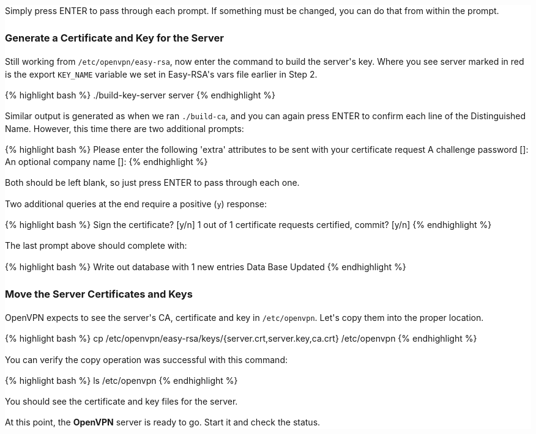 Simply press ENTER to pass through each prompt. If something must be changed, you can do that from within the prompt.

### Generate a Certificate and Key for the Server

Still working from `/etc/openvpn/easy-rsa`, now enter the command to build the server's key. Where you see server marked in red is the export `KEY_NAME` variable we set in Easy-RSA's vars file earlier in Step 2.

{% highlight bash %}
./build-key-server server
{% endhighlight %}

Similar output is generated as when we ran `./build-ca`, and you can again press ENTER to confirm each line of the Distinguished Name. However, this time there are two additional prompts:

{% highlight bash %}
Please enter the following 'extra' attributes
to be sent with your certificate request
A challenge password []:
An optional company name []:
{% endhighlight %}

Both should be left blank, so just press ENTER to pass through each one.

Two additional queries at the end require a positive (`y`) response:

{% highlight bash %}
Sign the certificate? [y/n]
1 out of 1 certificate requests certified, commit? [y/n]
{% endhighlight %}

The last prompt above should complete with:

{% highlight bash %}
Write out database with 1 new entries
Data Base Updated
{% endhighlight %}

### Move the Server Certificates and Keys

OpenVPN expects to see the server's CA, certificate and key in `/etc/openvpn`. Let's copy them into the proper location.

{% highlight bash %}
cp /etc/openvpn/easy-rsa/keys/{server.crt,server.key,ca.crt} /etc/openvpn
{% endhighlight %}

You can verify the copy operation was successful with this command:

{% highlight bash %}
ls /etc/openvpn
{% endhighlight %}

You should see the certificate and key files for the server.

At this point, the **OpenVPN** server is ready to go. Start it and check the status.
